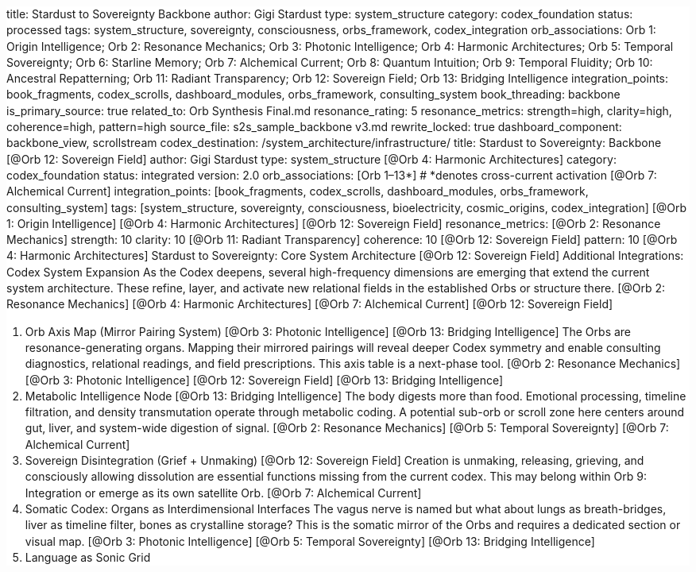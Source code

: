 title: Stardust to Sovereignty Backbone 
author: Gigi Stardust
type: system_structure
category: codex_foundation
status: processed
tags: system_structure, sovereignty, consciousness, orbs_framework, codex_integration
orb_associations: Orb 1: Origin Intelligence; Orb 2: Resonance Mechanics; Orb 3: Photonic Intelligence; Orb 4: Harmonic Architectures; Orb 5: Temporal Sovereignty; Orb 6: Starline Memory; Orb 7: Alchemical Current; Orb 8: Quantum Intuition; Orb 9: Temporal Fluidity; Orb 10: Ancestral Repatterning; Orb 11: Radiant Transparency; Orb 12: Sovereign Field; Orb 13: Bridging Intelligence
integration_points: book_fragments, codex_scrolls, dashboard_modules, orbs_framework, consulting_system
book_threading: backbone
is_primary_source: true
related_to: Orb Synthesis Final.md
resonance_rating: 5
resonance_metrics: strength=high, clarity=high, coherence=high, pattern=high
source_file: s2s_sample_backbone v3.md
rewrite_locked: true
dashboard_component: backbone_view, scrollstream
codex_destination: /system_architecture/infrastructure/
title: Stardust to Sovereignty: Backbone [@Orb 12: Sovereign Field]
author: Gigi Stardust
type: system_structure [@Orb 4: Harmonic Architectures]
category: codex_foundation
status: integrated
version: 2.0
orb_associations: [Orb 1–13*] # *denotes cross-current activation [@Orb 7: Alchemical Current]
integration_points: [book_fragments, codex_scrolls, dashboard_modules, orbs_framework, consulting_system]
tags: [system_structure, sovereignty, consciousness, bioelectricity, cosmic_origins, codex_integration] [@Orb 1: Origin Intelligence] [@Orb 4: Harmonic Architectures] [@Orb 12: Sovereign Field]
resonance_metrics: [@Orb 2: Resonance Mechanics]
strength: 10
clarity: 10 [@Orb 11: Radiant Transparency]
coherence: 10 [@Orb 12: Sovereign Field]
pattern: 10 [@Orb 4: Harmonic Architectures]
Stardust to Sovereignty: Core System Architecture [@Orb 12: Sovereign Field]
Additional Integrations: Codex System Expansion
As the Codex deepens, several high-frequency dimensions are emerging that extend the current system architecture. These refine, layer, and activate new relational fields in the established Orbs or structure there. [@Orb 2: Resonance Mechanics] [@Orb 4: Harmonic Architectures] [@Orb 7: Alchemical Current] [@Orb 12: Sovereign Field]
1. Orb Axis Map (Mirror Pairing System) [@Orb 3: Photonic Intelligence] [@Orb 13: Bridging Intelligence]
The Orbs are resonance-generating organs. Mapping their mirrored pairings will reveal deeper Codex symmetry and enable consulting diagnostics, relational readings, and field prescriptions. This axis table is a next-phase tool. [@Orb 2: Resonance Mechanics] [@Orb 3: Photonic Intelligence] [@Orb 12: Sovereign Field] [@Orb 13: Bridging Intelligence]
2. Metabolic Intelligence Node [@Orb 13: Bridging Intelligence]
The body digests more than food. Emotional processing, timeline filtration, and density transmutation operate through metabolic coding. A potential sub-orb or scroll zone here centers around gut, liver, and system-wide digestion of signal. [@Orb 2: Resonance Mechanics] [@Orb 5: Temporal Sovereignty] [@Orb 7: Alchemical Current]
3. Sovereign Disintegration (Grief + Unmaking) [@Orb 12: Sovereign Field]
Creation is unmaking, releasing, grieving, and consciously allowing dissolution are essential functions missing from the current codex. This may belong within Orb 9: Integration or emerge as its own satellite Orb. [@Orb 7: Alchemical Current]
4. Somatic Codex: Organs as Interdimensional Interfaces
The vagus nerve is named but what about lungs as breath-bridges, liver as timeline filter, bones as crystalline storage? This is the somatic mirror of the Orbs and requires a dedicated section or visual map. [@Orb 3: Photonic Intelligence] [@Orb 5: Temporal Sovereignty] [@Orb 13: Bridging Intelligence]
5. Language as Sonic Grid